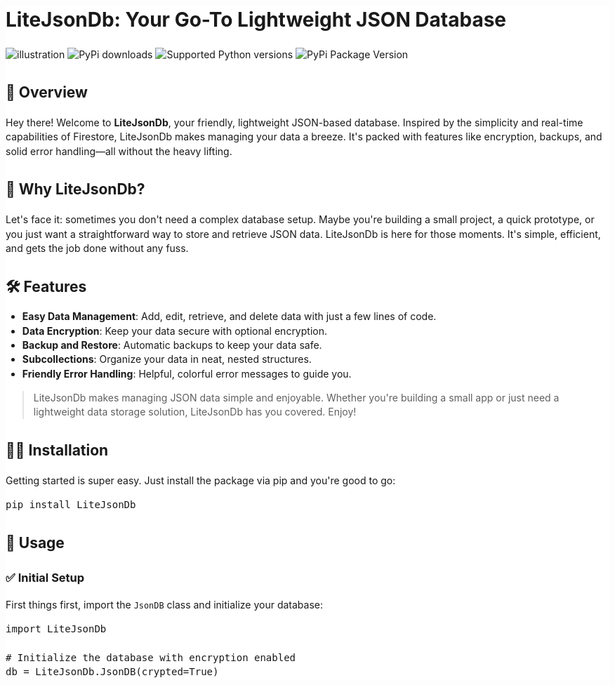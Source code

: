 # LiteJsonDb: Your Go-To Lightweight JSON Database
![illustration](https://telegra.ph/file/374450a4f36c217b3a20b.jpg)
![PyPi downloads](https://img.shields.io/pypi/dm/LiteJsonDb.svg) 
![Supported Python versions](https://img.shields.io/pypi/pyversions/LiteJsonDb.svg)
![PyPi Package Version](https://img.shields.io/pypi/v/LiteJsonDb.svg)

## :eyes: Overview

Hey there! Welcome to **LiteJsonDb**, your friendly, lightweight JSON-based database. Inspired by the simplicity and real-time capabilities of Firestore, LiteJsonDb makes managing your data a breeze. It's packed with features like encryption, backups, and solid error handling—all without the heavy lifting.

## :thinking: Why LiteJsonDb?

Let's face it: sometimes you don't need a complex database setup. Maybe you're building a small project, a quick prototype, or you just want a straightforward way to store and retrieve JSON data. LiteJsonDb is here for those moments. It's simple, efficient, and gets the job done without any fuss.

## :hammer_and_wrench: Features

- **Easy Data Management**: Add, edit, retrieve, and delete data with just a few lines of code.
- **Data Encryption**: Keep your data secure with optional encryption. 
- **Backup and Restore**: Automatic backups to keep your data safe.
- **Subcollections**: Organize your data in neat, nested structures.
- **Friendly Error Handling**: Helpful, colorful error messages to guide you.

> LiteJsonDb makes managing JSON data simple and enjoyable. Whether you're building a small app or just need a lightweight data storage solution, LiteJsonDb has you covered. Enjoy! 

## :man_technologist: Installation

Getting started is super easy. Just install the package via pip and you're good to go:

<pre>
pip install LiteJsonDb
</pre>

## :crystal_ball: Usage

### :white_check_mark: Initial Setup

First things first, import the `JsonDB` class and initialize your database:

<pre>
import LiteJsonDb

# Initialize the database with encryption enabled
db = LiteJsonDb.JsonDB(crypted=True)
</pre>
